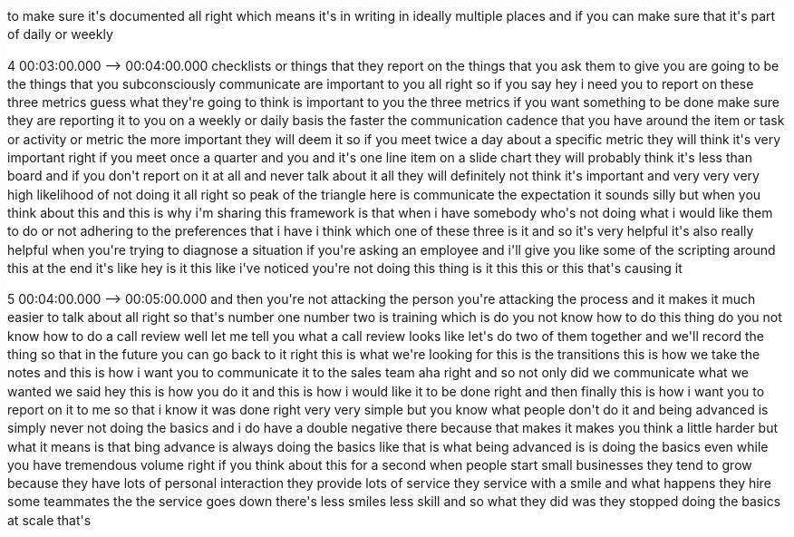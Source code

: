 to make sure it's documented all right which means it's in writing in
ideally multiple places and if you can make sure that it's part of daily
or weekly

4 00:03:00.000 --\> 00:04:00.000 checklists or things that they report
on the things that you ask them to give you are going to be the things
that you subconsciously communicate are important to you all right so if
you say hey i need you to report on these three metrics guess what
they're going to think is important to you the three metrics if you want
something to be done make sure they are reporting it to you on a weekly
or daily basis the faster the communication cadence that you have around
the item or task or activity or metric the more important they will deem
it so if you meet twice a day about a specific metric they will think
it's very important right if you meet once a quarter and you and it's
one line item on a slide chart they will probably think it's less than
board and if you don't report on it at all and never talk about it all
they will definitely not think it's important and very very very high
likelihood of not doing it all right so peak of the triangle here is
communicate the expectation it sounds silly but when you think about
this and this is why i'm sharing this framework is that when i have
somebody who's not doing what i would like them to do or not adhering to
the preferences that i have i think which one of these three is it and
so it's very helpful it's also really helpful when you're trying to
diagnose a situation if you're asking an employee and i'll give you like
some of the scripting around this at the end it's like hey is it this
like i've noticed you're not doing this thing is it this this or this
that's causing it

5 00:04:00.000 --\> 00:05:00.000 and then you're not attacking the
person you're attacking the process and it makes it much easier to talk
about all right so that's number one number two is training which is do
you not know how to do this thing do you not know how to do a call
review well let me tell you what a call review looks like let's do two
of them together and we'll record the thing so that in the future you
can go back to it right this is what we're looking for this is the
transitions this is how we take the notes and this is how i want you to
communicate it to the sales team aha right and so not only did we
communicate what we wanted we said hey this is how you do it and this is
how i would like it to be done right and then finally this is how i want
you to report on it to me so that i know it was done right very very
simple but you know what people don't do it and being advanced is simply
never not doing the basics and i do have a double negative there because
that makes it makes you think a little harder but what it means is that
bing advance is always doing the basics like that is what being advanced
is is doing the basics even while you have tremendous volume right if
you think about this for a second when people start small businesses
they tend to grow because they have lots of personal interaction they
provide lots of service they service with a smile and what happens they
hire some teammates the the service goes down there's less smiles less
skill and so what they did was they stopped doing the basics at scale
that's
